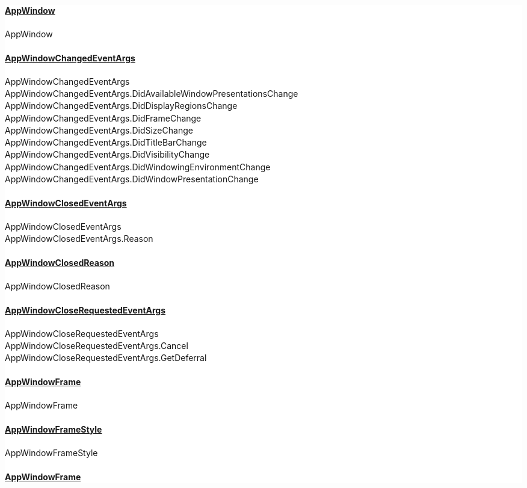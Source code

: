 #### <a name="appwindowhttpsdocsmicrosoftcomuwpapiwindowsuiwindowmanagementappwindow"></a>[AppWindow](https://docs.microsoft.com/uwp/api/windows.ui.windowmanagement.appwindow)

AppWindow

#### <a name="appwindowchangedeventargshttpsdocsmicrosoftcomuwpapiwindowsuiwindowmanagementappwindowchangedeventargs"></a>[AppWindowChangedEventArgs](https://docs.microsoft.com/uwp/api/windows.ui.windowmanagement.appwindowchangedeventargs)

AppWindowChangedEventArgs <br> AppWindowChangedEventArgs.DidAvailableWindowPresentationsChange <br> AppWindowChangedEventArgs.DidDisplayRegionsChange <br> AppWindowChangedEventArgs.DidFrameChange <br> AppWindowChangedEventArgs.DidSizeChange <br> AppWindowChangedEventArgs.DidTitleBarChange <br> AppWindowChangedEventArgs.DidVisibilityChange <br> AppWindowChangedEventArgs.DidWindowingEnvironmentChange <br> AppWindowChangedEventArgs.DidWindowPresentationChange

#### <a name="appwindowclosedeventargshttpsdocsmicrosoftcomuwpapiwindowsuiwindowmanagementappwindowclosedeventargs"></a>[AppWindowClosedEventArgs](https://docs.microsoft.com/uwp/api/windows.ui.windowmanagement.appwindowclosedeventargs)

AppWindowClosedEventArgs <br> AppWindowClosedEventArgs.Reason

#### <a name="appwindowclosedreasonhttpsdocsmicrosoftcomuwpapiwindowsuiwindowmanagementappwindowclosedreason"></a>[AppWindowClosedReason](https://docs.microsoft.com/uwp/api/windows.ui.windowmanagement.appwindowclosedreason)

AppWindowClosedReason

#### <a name="appwindowcloserequestedeventargshttpsdocsmicrosoftcomuwpapiwindowsuiwindowmanagementappwindowcloserequestedeventargs"></a>[AppWindowCloseRequestedEventArgs](https://docs.microsoft.com/uwp/api/windows.ui.windowmanagement.appwindowcloserequestedeventargs)

AppWindowCloseRequestedEventArgs <br> AppWindowCloseRequestedEventArgs.Cancel <br> AppWindowCloseRequestedEventArgs.GetDeferral

#### <a name="appwindowframehttpsdocsmicrosoftcomuwpapiwindowsuiwindowmanagementappwindowframe"></a>[AppWindowFrame](https://docs.microsoft.com/uwp/api/windows.ui.windowmanagement.appwindowframe)

AppWindowFrame

#### <a name="appwindowframestylehttpsdocsmicrosoftcomuwpapiwindowsuiwindowmanagementappwindowframestyle"></a>[AppWindowFrameStyle](https://docs.microsoft.com/uwp/api/windows.ui.windowmanagement.appwindowframestyle)

AppWindowFrameStyle

#### <a name="appwindowframehttpsdocsmicrosoftcomuwpapiwindowsuiwindowmanagementappwindowframe"></a>[AppWindowFrame](https://docs.microsoft.com/uwp/api/windows.ui.windowmanagement.appwindowframe)
